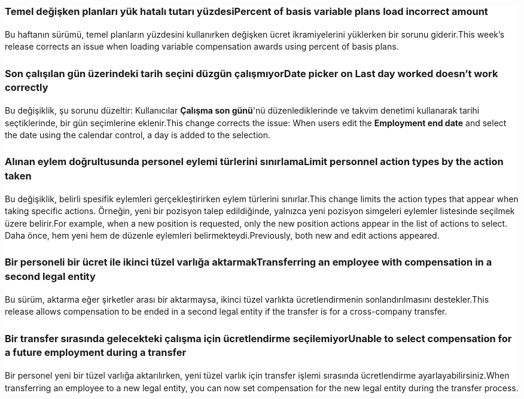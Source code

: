 ### <a name="percent-of-basis-variable-plans-load-incorrect-amount"></a><span data-ttu-id="7b4a3-133">Temel değişken planları yük hatalı tutarı yüzdesi</span><span class="sxs-lookup"><span data-stu-id="7b4a3-133">Percent of basis variable plans load incorrect amount</span></span>
<span data-ttu-id="7b4a3-134">Bu haftanın sürümü, temel planların yüzdesini kullanırken değişken ücret ikramiyelerini yüklerken bir sorunu giderir.</span><span class="sxs-lookup"><span data-stu-id="7b4a3-134">This week’s release corrects an issue when loading variable compensation awards using percent of basis plans.</span></span>
 
### <a name="date-picker-on-last-day-worked-doesnt-work-correctly"></a><span data-ttu-id="7b4a3-135">Son çalışılan gün üzerindeki tarih seçini düzgün çalışmıyor</span><span class="sxs-lookup"><span data-stu-id="7b4a3-135">Date picker on Last day worked doesn’t work correctly</span></span>
<span data-ttu-id="7b4a3-136">Bu değişiklik, şu sorunu düzeltir: Kullanıcılar **Çalışma son günü**'nü düzenlediklerinde ve takvim denetimi kullanarak tarihi seçtiklerinde, bir gün seçimlerine eklenir.</span><span class="sxs-lookup"><span data-stu-id="7b4a3-136">This change corrects the issue: When users edit the **Employment end date** and select the date using the calendar control, a day is added to the selection.</span></span>

###  <a name="limit-personnel-action-types-by-the-action-taken"></a><span data-ttu-id="7b4a3-137">Alınan eylem doğrultusunda personel eylemi türlerini sınırlama</span><span class="sxs-lookup"><span data-stu-id="7b4a3-137">Limit personnel action types by the action taken</span></span>
<span data-ttu-id="7b4a3-138">Bu değişiklik, belirli spesifik eylemleri gerçekleştirirken eylem türlerini sınırlar.</span><span class="sxs-lookup"><span data-stu-id="7b4a3-138">This change limits the action types that appear when taking specific actions.</span></span> <span data-ttu-id="7b4a3-139">Örneğin, yeni bir pozisyon talep edildiğinde, yalnızca yeni pozisyon simgeleri eylemler listesinde seçilmek üzere belirir.</span><span class="sxs-lookup"><span data-stu-id="7b4a3-139">For example, when a new position is requested, only the new position actions appear in the list of actions to select.</span></span> <span data-ttu-id="7b4a3-140">Daha önce, hem yeni hem de düzenle eylemleri belirmekteydi.</span><span class="sxs-lookup"><span data-stu-id="7b4a3-140">Previously, both new and edit actions appeared.</span></span> 

### <a name="transferring-an-employee-with-compensation-in-a-second-legal-entity"></a><span data-ttu-id="7b4a3-141">Bir personeli bir ücret ile ikinci tüzel varlığa aktarmak</span><span class="sxs-lookup"><span data-stu-id="7b4a3-141">Transferring an employee with compensation in a second legal entity</span></span>
<span data-ttu-id="7b4a3-142">Bu sürüm, aktarma eğer şirketler arası bir aktarmaysa, ikinci tüzel varlıkta ücretlendirmenin sonlandırılmasını destekler.</span><span class="sxs-lookup"><span data-stu-id="7b4a3-142">This release allows compensation to be ended in a second legal entity if the transfer is for a cross-company transfer.</span></span>

### <a name="unable-to-select-compensation-for-a-future-employment-during-a-transfer"></a><span data-ttu-id="7b4a3-143">Bir transfer sırasında gelecekteki çalışma için ücretlendirme seçilemiyor</span><span class="sxs-lookup"><span data-stu-id="7b4a3-143">Unable to select compensation for a future employment during a transfer</span></span>
<span data-ttu-id="7b4a3-144">Bir personel yeni bir tüzel varlığa aktarılırken, yeni tüzel varlık için transfer işlemi sırasında ücretlendirme ayarlayabilirsiniz.</span><span class="sxs-lookup"><span data-stu-id="7b4a3-144">When transferring an employee to a new legal entity, you can now set compensation for the new legal entity during the transfer process.</span></span>

